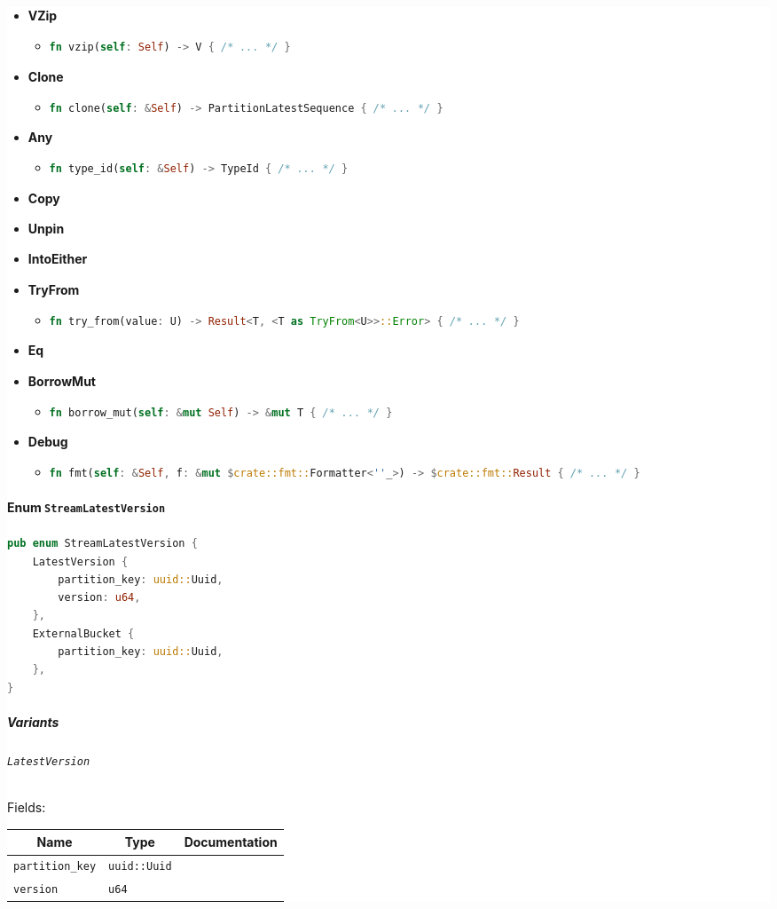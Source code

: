 - **VZip**
  - ```rust
    fn vzip(self: Self) -> V { /* ... */ }
    ```

- **Clone**
  - ```rust
    fn clone(self: &Self) -> PartitionLatestSequence { /* ... */ }
    ```

- **Any**
  - ```rust
    fn type_id(self: &Self) -> TypeId { /* ... */ }
    ```

- **Copy**
- **Unpin**
- **IntoEither**
- **TryFrom**
  - ```rust
    fn try_from(value: U) -> Result<T, <T as TryFrom<U>>::Error> { /* ... */ }
    ```

- **Eq**
- **BorrowMut**
  - ```rust
    fn borrow_mut(self: &mut Self) -> &mut T { /* ... */ }
    ```

- **Debug**
  - ```rust
    fn fmt(self: &Self, f: &mut $crate::fmt::Formatter<''_>) -> $crate::fmt::Result { /* ... */ }
    ```

#### Enum `StreamLatestVersion`

```rust
pub enum StreamLatestVersion {
    LatestVersion {
        partition_key: uuid::Uuid,
        version: u64,
    },
    ExternalBucket {
        partition_key: uuid::Uuid,
    },
}
```

##### Variants

###### `LatestVersion`

Fields:

| Name | Type | Documentation |
|------|------|---------------|
| `partition_key` | `uuid::Uuid` |  |
| `version` | `u64` |  |
